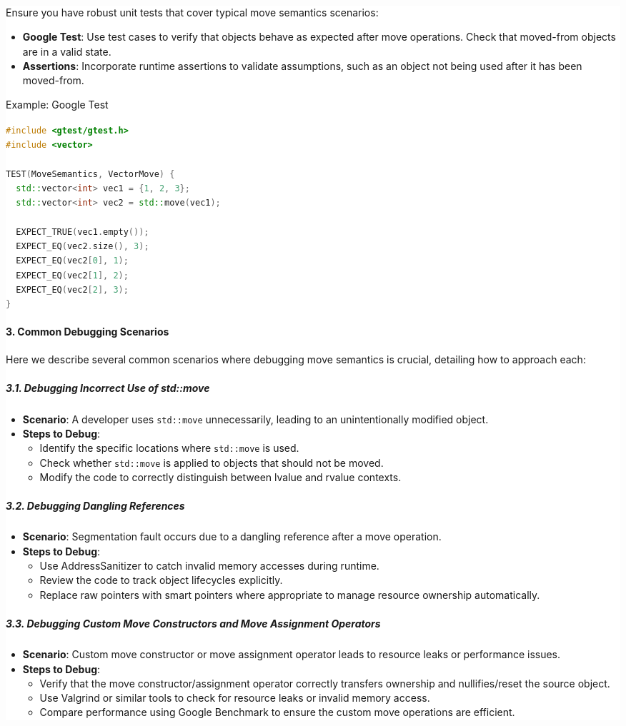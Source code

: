 Ensure you have robust unit tests that cover typical move semantics scenarios:

- **Google Test**: Use test cases to verify that objects behave as expected after move operations. Check that moved-from objects are in a valid state.
- **Assertions**: Incorporate runtime assertions to validate assumptions, such as an object not being used after it has been moved-from.

Example: Google Test
```cpp
#include <gtest/gtest.h>
#include <vector>

TEST(MoveSemantics, VectorMove) {
  std::vector<int> vec1 = {1, 2, 3};
  std::vector<int> vec2 = std::move(vec1);

  EXPECT_TRUE(vec1.empty());
  EXPECT_EQ(vec2.size(), 3);
  EXPECT_EQ(vec2[0], 1);
  EXPECT_EQ(vec2[1], 2);
  EXPECT_EQ(vec2[2], 3);
}
```

#### 3. Common Debugging Scenarios

Here we describe several common scenarios where debugging move semantics is crucial, detailing how to approach each:

##### 3.1. Debugging Incorrect Use of std::move

- **Scenario**: A developer uses `std::move` unnecessarily, leading to an unintentionally modified object.
- **Steps to Debug**:
  - Identify the specific locations where `std::move` is used.
  - Check whether `std::move` is applied to objects that should not be moved.
  - Modify the code to correctly distinguish between lvalue and rvalue contexts.

##### 3.2. Debugging Dangling References

- **Scenario**: Segmentation fault occurs due to a dangling reference after a move operation.
- **Steps to Debug**:
  - Use AddressSanitizer to catch invalid memory accesses during runtime.
  - Review the code to track object lifecycles explicitly.
  - Replace raw pointers with smart pointers where appropriate to manage resource ownership automatically.

##### 3.3. Debugging Custom Move Constructors and Move Assignment Operators

- **Scenario**: Custom move constructor or move assignment operator leads to resource leaks or performance issues.
- **Steps to Debug**:
  - Verify that the move constructor/assignment operator correctly transfers ownership and nullifies/reset the source object.
  - Use Valgrind or similar tools to check for resource leaks or invalid memory access.
  - Compare performance using Google Benchmark to ensure the custom move operations are efficient.
